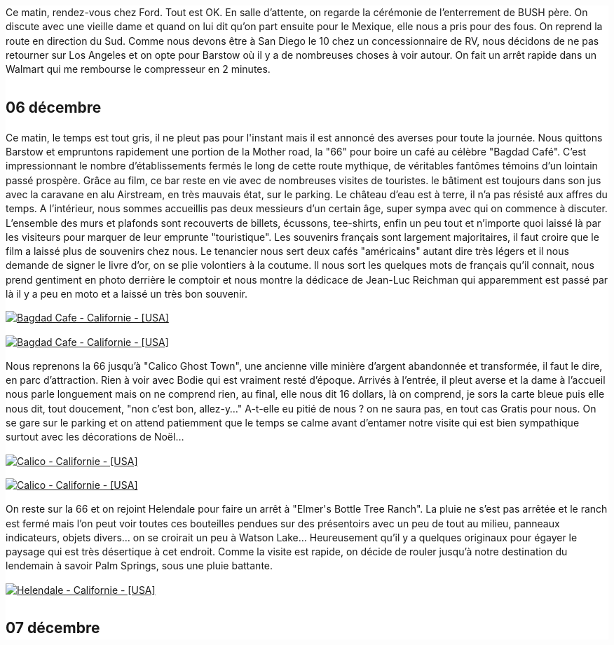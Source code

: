 Ce matin, rendez-vous chez Ford. Tout est OK. En salle d’attente, on regarde la cérémonie de l’enterrement de BUSH père. On discute avec une vieille dame et quand on lui dit qu’on part ensuite pour le Mexique, elle nous a pris pour des fous. On reprend la route en direction du Sud. Comme nous devons être à San Diego le 10 chez un concessionnaire de RV, nous décidons de ne pas retourner sur Los Angeles et on opte pour Barstow où il y a de nombreuses choses à voir autour. On fait un arrêt rapide dans un Walmart qui me rembourse le compresseur en 2 minutes.

## 06 décembre

Ce matin, le temps est tout gris, il ne pleut pas pour l'instant mais il est annoncé des averses pour toute la journée. Nous quittons Barstow et empruntons rapidement une portion de la Mother road, la "66" pour boire un café au célèbre "Bagdad Café". C’est impressionnant le nombre d’établissements fermés le long de cette route mythique, de véritables fantômes témoins d’un lointain passé prospère. Grâce au film, ce bar reste en vie avec de nombreuses visites de touristes. le bâtiment est toujours dans son jus avec la caravane en alu Airstream, en très mauvais état, sur le parking. Le château d’eau est à terre, il n’a pas résisté aux affres du temps. A l’intérieur, nous sommes accueillis pas deux messieurs d’un certain âge, super sympa avec qui on commence à discuter. L’ensemble des murs et plafonds sont recouverts de billets, écussons, tee-shirts, enfin un peu tout et n’importe quoi laissé là par les visiteurs pour marquer de leur emprunte "touristique". Les souvenirs français sont largement majoritaires, il faut croire que le film a laissé plus de souvenirs chez nous. Le tenancier nous sert deux cafés "américains" autant dire très légers et il nous demande de signer le livre d’or, on se plie volontiers à la coutume. Il nous sort les quelques mots de français qu’il connait, nous prend gentiment en photo derrière le comptoir et nous montre la dédicace de Jean-Luc Reichman qui apparemment est passé par là il y a peu en moto et a laissé un très bon souvenir.

<a data-flickr-embed="true" data-footer="true"  href="https://www.flickr.com/photos/2ozr/44501736990/in/datetaken/" title="Bagdad Cafe - Californie - [USA]"><img src="https://farm5.staticflickr.com/4842/44501736990_8255aec0e2_k.jpg" width="2048" height="1152" alt="Bagdad Cafe - Californie - [USA]"></a><script async src="//embedr.flickr.com/assets/client-code.js" charset="utf-8"></script>

<a data-flickr-embed="true" data-footer="true"  href="https://www.flickr.com/photos/2ozr/45594862264/in/datetaken/" title="Bagdad Cafe - Californie - [USA]"><img src="https://farm5.staticflickr.com/4804/45594862264_f73bba3a20_k.jpg" width="2048" height="1152" alt="Bagdad Cafe - Californie - [USA]"></a><script async src="//embedr.flickr.com/assets/client-code.js" charset="utf-8"></script>

Nous reprenons la 66 jusqu’à "Calico Ghost Town", une ancienne ville minière d’argent abandonnée et transformée, il faut le dire, en parc d’attraction. Rien à voir avec Bodie qui est vraiment resté d’époque. Arrivés à l’entrée, il pleut averse et la dame à l’accueil nous parle longuement mais on ne comprend rien, au final, elle nous dit 16 dollars, là on comprend, je sors la carte bleue puis elle nous dit, tout doucement, "non c’est bon, allez-y…" A-t-elle eu pitié de nous ? on ne saura pas, en tout cas Gratis pour nous. On se gare sur le parking et on attend patiemment que le temps se calme avant d’entamer notre visite qui est bien sympathique surtout avec les décorations de Noël…

<a data-flickr-embed="true" data-footer="true"  href="https://www.flickr.com/photos/2ozr/45405751325/in/datetaken/" title="Calico - Californie - [USA]"><img src="https://farm5.staticflickr.com/4839/45405751325_b38e7a7eca_k.jpg" width="2048" height="1152" alt="Calico - Californie - [USA]"></a><script async src="//embedr.flickr.com/assets/client-code.js" charset="utf-8"></script>

<a data-flickr-embed="true" data-footer="true"  href="https://www.flickr.com/photos/2ozr/45595017914/in/datetaken/" title="Calico - Californie - [USA]"><img src="https://farm5.staticflickr.com/4860/45595017914_21b8d202f7_k.jpg" width="2048" height="1152" alt="Calico - Californie - [USA]"></a><script async src="//embedr.flickr.com/assets/client-code.js" charset="utf-8"></script>

On reste sur la 66 et on rejoint Helendale pour faire un arrêt à "Elmer's Bottle Tree Ranch". La pluie ne s’est pas arrêtée et le ranch est fermé mais l’on peut voir toutes ces bouteilles pendues sur des présentoirs avec un peu de tout au milieu, panneaux indicateurs, objets divers… on se croirait un peu à Watson Lake… Heureusement qu’il y a quelques originaux pour égayer le paysage qui est très désertique à cet endroit. Comme la visite est rapide, on décide de rouler jusqu’à notre destination du lendemain à savoir Palm Springs, sous une pluie battante.

<a data-flickr-embed="true" data-footer="true"  href="https://www.flickr.com/photos/2ozr/45405935755/in/datetaken/" title="Helendale - Californie - [USA]"><img src="https://farm5.staticflickr.com/4851/45405935755_acef6c4096_k.jpg" width="2048" height="1152" alt="Helendale - Californie - [USA]"></a><script async src="//embedr.flickr.com/assets/client-code.js" charset="utf-8"></script>

## 07 décembre
